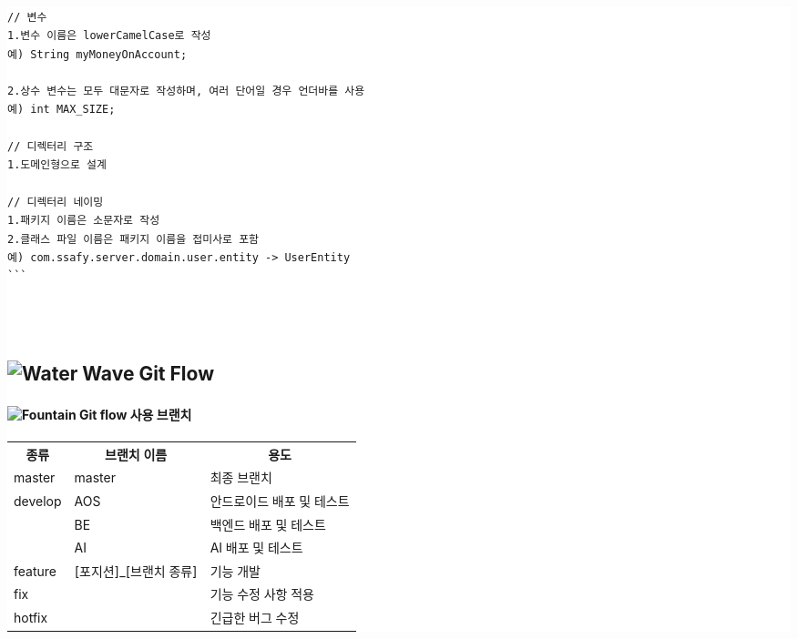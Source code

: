     // 변수
    1.변수 이름은 lowerCamelCase로 작성
    예) String myMoneyOnAccount;
  
    2.상수 변수는 모두 대문자로 작성하며, 여러 단어일 경우 언더바를 사용
    예) int MAX_SIZE;
  
    // 디렉터리 구조
    1.도메인형으로 설계
  
    // 디렉터리 네이밍
    1.패키지 이름은 소문자로 작성
    2.클래스 파일 이름은 패키지 이름을 접미사로 포함
    예) com.ssafy.server.domain.user.entity -> UserEntity
    ```
<br>

<br>


## <img src="https://raw.githubusercontent.com/Tarikul-Islam-Anik/Animated-Fluent-Emojis/master/Emojis/Travel%20and%20places/Water%20Wave.png" alt="Water Wave" width="25" height="25" /> Git Flow
#### <img src="https://raw.githubusercontent.com/Tarikul-Islam-Anik/Animated-Fluent-Emojis/master/Emojis/Travel%20and%20places/Fountain.png" alt="Fountain" width="15" height="15" /> Git flow 사용 브랜치

<table>
  <tr>
    <th>종류</th>
    <th>브랜치 이름</th>
    <th>용도</th>
  </tr>
  <tr>
    <td>master</td>
    <td>master</td>
    <td>최종 브랜치</td>
  </tr>
  <tr>
    <td rowspan="3">develop</td>
    <td>AOS</td>
    <td>안드로이드 배포 및 테스트</td>
  </tr>
  <tr>
    <td>BE</td>
    <td>백엔드 배포 및 테스트</td>
  </tr>
  <tr>
    <td>AI</td>
    <td>AI 배포 및 테스트</td>
  </tr>
  <tr>
    <td>feature</td>
    <td rowspan="5">[포지션]_[브랜치 종류]</td>
    <td>기능 개발</td>
  </tr>
  <tr>
    <td>fix</td>
    <td>기능 수정 사항 적용</td>
  </tr>
  <tr>
    <td>hotfix</td>
    <td>긴급한 버그 수정</td>